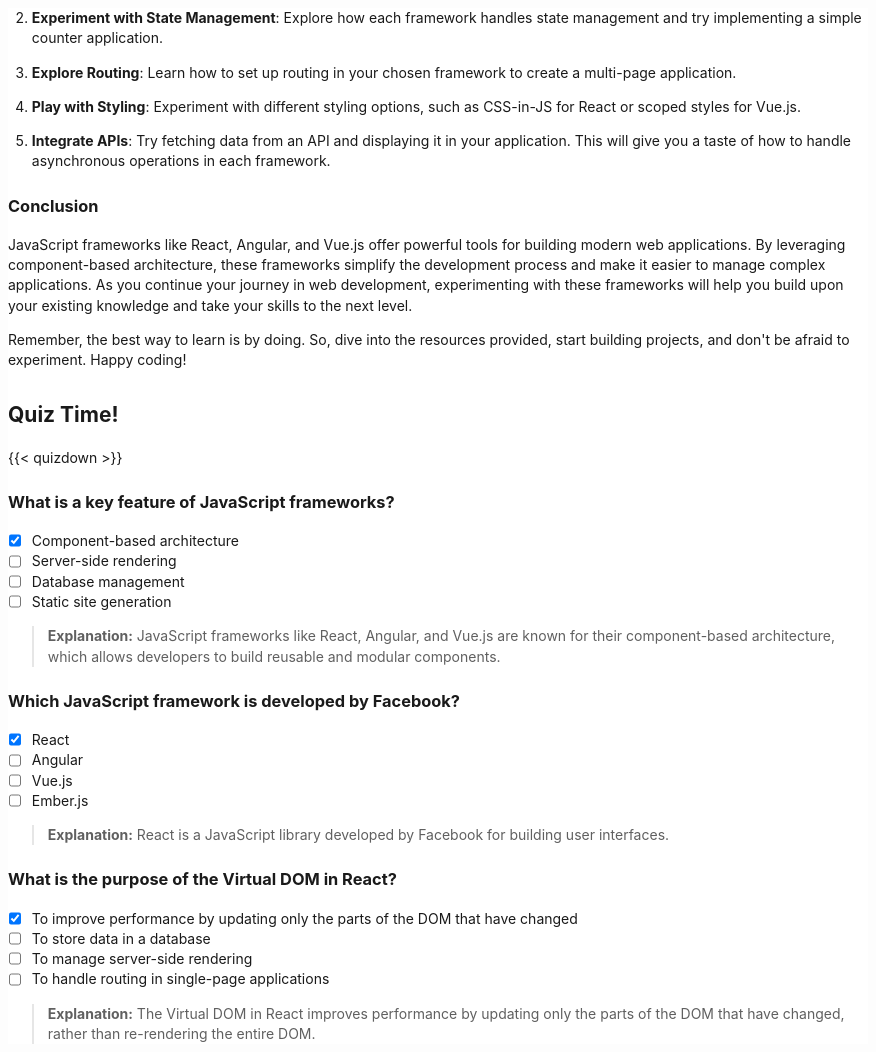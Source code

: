 2. **Experiment with State Management**: Explore how each framework handles state management and try implementing a simple counter application.

3. **Explore Routing**: Learn how to set up routing in your chosen framework to create a multi-page application.

4. **Play with Styling**: Experiment with different styling options, such as CSS-in-JS for React or scoped styles for Vue.js.

5. **Integrate APIs**: Try fetching data from an API and displaying it in your application. This will give you a taste of how to handle asynchronous operations in each framework.

### Conclusion

JavaScript frameworks like React, Angular, and Vue.js offer powerful tools for building modern web applications. By leveraging component-based architecture, these frameworks simplify the development process and make it easier to manage complex applications. As you continue your journey in web development, experimenting with these frameworks will help you build upon your existing knowledge and take your skills to the next level.

Remember, the best way to learn is by doing. So, dive into the resources provided, start building projects, and don't be afraid to experiment. Happy coding!

## Quiz Time!

{{< quizdown >}}

### What is a key feature of JavaScript frameworks?

- [x] Component-based architecture
- [ ] Server-side rendering
- [ ] Database management
- [ ] Static site generation

> **Explanation:** JavaScript frameworks like React, Angular, and Vue.js are known for their component-based architecture, which allows developers to build reusable and modular components.

### Which JavaScript framework is developed by Facebook?

- [x] React
- [ ] Angular
- [ ] Vue.js
- [ ] Ember.js

> **Explanation:** React is a JavaScript library developed by Facebook for building user interfaces.

### What is the purpose of the Virtual DOM in React?

- [x] To improve performance by updating only the parts of the DOM that have changed
- [ ] To store data in a database
- [ ] To manage server-side rendering
- [ ] To handle routing in single-page applications

> **Explanation:** The Virtual DOM in React improves performance by updating only the parts of the DOM that have changed, rather than re-rendering the entire DOM.
